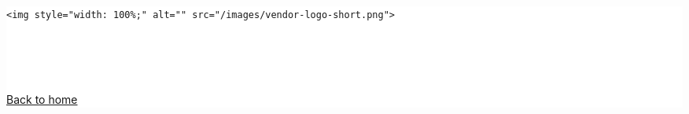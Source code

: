 	<img style="width: 100%;" alt="" src="/images/vendor-logo-short.png">
</div>
<br><br>
<br>
<div class="inner">
<div style="text-align: center;">
<iframe src="https://www.google.com/maps/d/u/1/embed?mid=1XQt0biRtD0xPtkpNumyIF_SqtxcFkr0&amp;ehbc=2E312F" width="100%" height="480"></iframe>
</div>
</div>

<a class="button primary" href="/">Back to home</a>